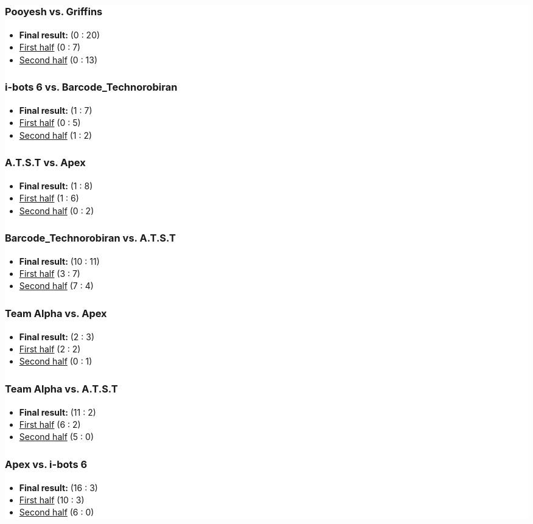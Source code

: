 ### Pooyesh vs. Griffins
- **Final result:** (0 : 20)
- [First half](worldcup-outputs/sim21_1_g4_r5_2-1/sim21_1_g4_r5_2_-_1_-_Griffins_vs_Pooyesh-20210618T082202-new.html) (0 : 7)
- [Second half](worldcup-outputs/sim21_1_g4_r5_2-2/sim21_1_g4_r5_2_-_2_-_Pooyesh_vs_Griffins-20210618T082745-new.html) (0 : 13)


### i-bots 6 vs. Barcode_Technorobiran
- **Final result:** (1 : 7)
- [First half](worldcup-outputs/sim21_1_g5_r1_1-1/sim21_1_g5_r1_1_-_1_-_Barcode_Technorobiran_vs_i-bots_6-20210618T083331-new.html) (0 : 5)
- [Second half](worldcup-outputs/sim21_1_g5_r1_1-2/sim21_1_g5_r1_1_-_2_-_i-bots_6_vs_Barcode_Technorobiran-20210618T083920-new.html) (1 : 2)


### A.T.S.T vs. Apex
- **Final result:** (1 : 8)
- [First half](worldcup-outputs/sim21_1_g5_r1_2-1/sim21_1_g5_r1_2_-_1_-_Apex_vs_A.T.S-new.html) (1 : 6)
- [Second half](worldcup-outputs/sim21_1_g5_r1_2-2/sim21_1_g5_r1_2_-_2_-_A.T.S-new.html) (0 : 2)


### Barcode_Technorobiran vs. A.T.S.T
- **Final result:** (10 : 11)
- [First half](worldcup-outputs/sim21_1_g5_r2_1-1/sim21_1_g5_r2_1_-_1_-_A.T.S-new.html) (3 : 7)
- [Second half](worldcup-outputs/sim21_1_g5_r2_1-2/sim21_1_g5_r2_1_-_2_-_Barcode_Technorobiran_vs_A.T.S-new.html) (7 : 4)


### Team Alpha vs. Apex
- **Final result:** (2 : 3)
- [First half](worldcup-outputs/sim21_1_g5_r2_2-1/sim21_1_g5_r2_2_-_1_-_Apex_vs_Team_Alpha-20210618T091056-new.html) (2 : 2)
- [Second half](worldcup-outputs/sim21_1_g5_r2_2-2/sim21_1_g5_r2_2_-_2_-_Team_Alpha_vs_Apex-20210618T091645-new.html) (0 : 1)


### Team Alpha vs. A.T.S.T
- **Final result:** (11 : 2)
- [First half](worldcup-outputs/sim21_1_g5_r3_1-1/sim21_1_g5_r3_1_-_1_-_A.T.S-new.html) (6 : 2)
- [Second half](worldcup-outputs/sim21_1_g5_r3_1-2/sim21_1_g5_r3_1_-_2_-_Team_Alpha_vs_A.T.S-new.html) (5 : 0)


### Apex vs. i-bots 6
- **Final result:** (16 : 3)
- [First half](worldcup-outputs/sim21_1_g5_r3_2-1/sim21_1_g5_r3_2_-_1_-_i-bots_6_vs_Apex-20210618T093532-new.html) (10 : 3)
- [Second half](worldcup-outputs/sim21_1_g5_r3_2-2/sim21_1_g5_r3_2_-_2_-_Apex_vs_i-bots_6-20210618T094136-new.html) (6 : 0)
